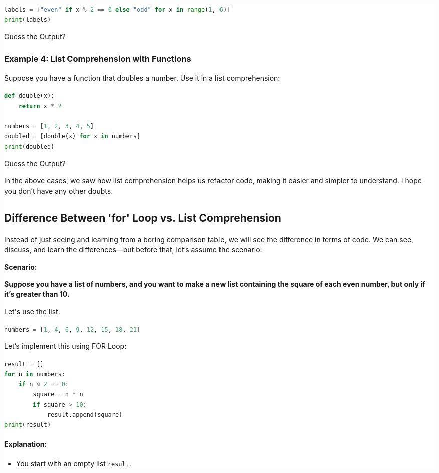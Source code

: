 ```python
labels = ["even" if x % 2 == 0 else "odd" for x in range(1, 6)]
print(labels)
```

Guess the Output?

### **Example 4: List Comprehension with Functions**

Suppose you have a function that doubles a number. Use it in a list comprehension:

```python
def double(x):
    return x * 2

numbers = [1, 2, 3, 4, 5]
doubled = [double(x) for x in numbers]
print(doubled)
```

Guess the Output?

In the above cases, we saw how list comprehension helps us refactor code, making it easier and simpler to understand. I hope you don’t have any other doubts.

## Difference Between 'for' Loop vs. List Comprehension

Instead of just seeing and learning from a boring comparison table, we will see the difference in terms of code. We can see, discuss, and learn the differences—but before that, let’s assume the scenario:

**Scenario:**

**Suppose you have a list of numbers, and you want to make a new list containing the square of each even number, but only if it’s greater than 10.**

Let's use the list:

```python
numbers = [1, 4, 6, 9, 12, 15, 18, 21]
```

Let’s implement this using FOR Loop:

```python
result = []
for n in numbers:
    if n % 2 == 0:         
        square = n * n
        if square > 10:    
            result.append(square)
print(result)
```

#### **Explanation:**

* You start with an empty list `result`.
    